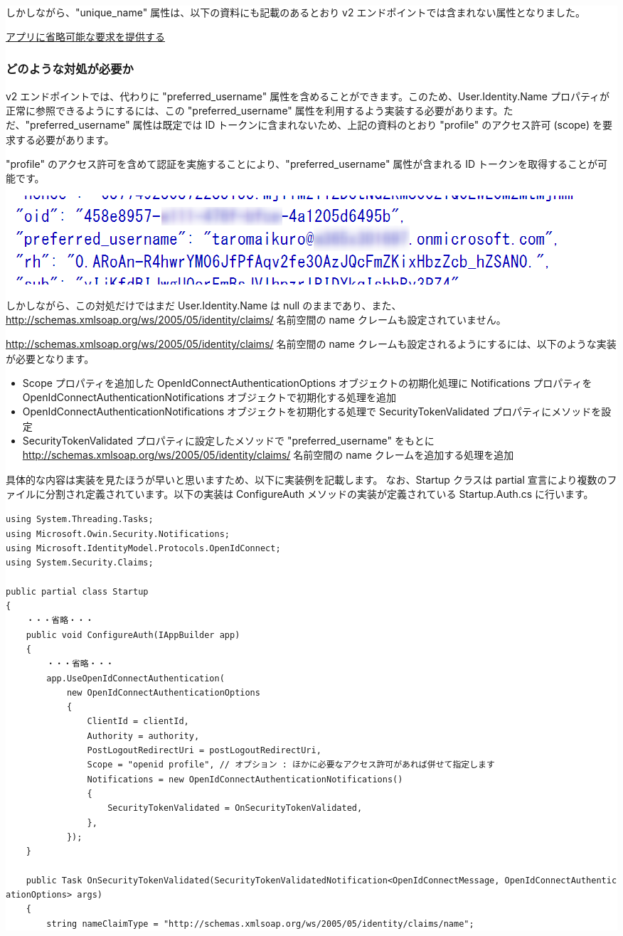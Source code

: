 しかしながら、"unique_name" 属性は、以下の資料にも記載のあるとおり v2 エンドポイントでは含まれない属性となりました。

[アプリに省略可能な要求を提供する](https://docs.microsoft.com/ja-jp/azure/active-directory/develop/active-directory-optional-claims)

### どのような対処が必要か

v2 エンドポイントでは、代わりに "preferred_username" 属性を含めることができます。このため、User.Identity.Name プロパティが正常に参照できるようにするには、この "preferred_username" 属性を利用するよう実装する必要があります。ただ、"preferred_username" 属性は既定では ID トークンに含まれないため、上記の資料のとおり "profile" のアクセス許可 (scope) を要求する必要があります。

"profile" のアクセス許可を含めて認証を実施することにより、"preferred_username" 属性が含まれる ID トークンを取得することが可能です。

![](./aspdotnet-from-v1-to-v2/03-v2-id-token.png)

しかしながら、この対処だけではまだ User.Identity.Name は null のままであり、また、http://schemas.xmlsoap.org/ws/2005/05/identity/claims/ 名前空間の name クレームも設定されていません。

http://schemas.xmlsoap.org/ws/2005/05/identity/claims/ 名前空間の name クレームも設定されるようにするには、以下のような実装が必要となります。

- Scope プロパティを追加した OpenIdConnectAuthenticationOptions オブジェクトの初期化処理に Notifications プロパティを OpenIdConnectAuthenticationNotifications オブジェクトで初期化する処理を追加
- OpenIdConnectAuthenticationNotifications オブジェクトを初期化する処理で SecurityTokenValidated プロパティにメソッドを設定
- SecurityTokenValidated プロパティに設定したメソッドで "preferred_username" をもとに http://schemas.xmlsoap.org/ws/2005/05/identity/claims/ 名前空間の name クレームを追加する処理を追加

具体的な内容は実装を見たほうが早いと思いますため、以下に実装例を記載します。
なお、Startup クラスは partial 宣言により複数のファイルに分割され定義されています。以下の実装は ConfigureAuth メソッドの実装が定義されている Startup.Auth.cs に行います。

```CSharp
using System.Threading.Tasks;
using Microsoft.Owin.Security.Notifications;
using Microsoft.IdentityModel.Protocols.OpenIdConnect;
using System.Security.Claims;

public partial class Startup
{
    ・・・省略・・・
    public void ConfigureAuth(IAppBuilder app)
    {
        ・・・省略・・・
        app.UseOpenIdConnectAuthentication(
            new OpenIdConnectAuthenticationOptions
            {
                ClientId = clientId,
                Authority = authority,
                PostLogoutRedirectUri = postLogoutRedirectUri,
                Scope = "openid profile", // オプション : ほかに必要なアクセス許可があれば併せて指定します
                Notifications = new OpenIdConnectAuthenticationNotifications()
                {
                    SecurityTokenValidated = OnSecurityTokenValidated,
                },
            });
    }

    public Task OnSecurityTokenValidated(SecurityTokenValidatedNotification<OpenIdConnectMessage, OpenIdConnectAuthenticationOptions> args)
    {
        string nameClaimType = "http://schemas.xmlsoap.org/ws/2005/05/identity/claims/name";
```